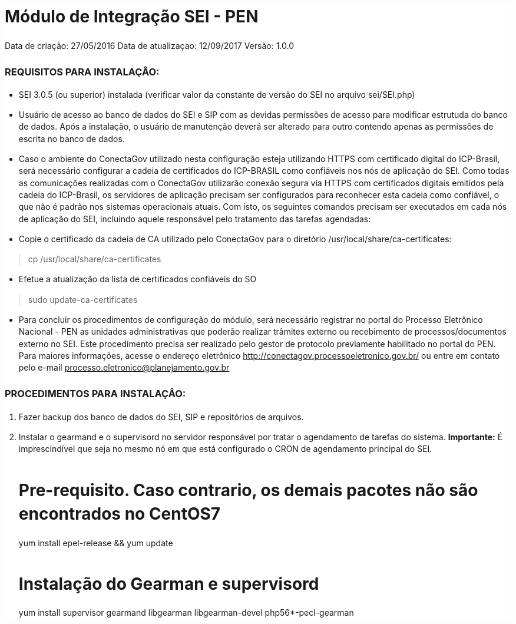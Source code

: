 Módulo de Integração SEI - PEN
===================

Data de criação: 27/05/2016
Data de atualizaçao: 12/09/2017
Versão: 1.0.0


### REQUISITOS PARA INSTALAÇÂO:
- SEI 3.0.5 (ou superior) instalada (verificar valor da constante de versão do SEI no arquivo sei/SEI.php)

- Usuário de acesso ao banco de dados do SEI e SIP com as devidas permissões de acesso para modificar estrutuda do banco de dados. Após a instalação, o usuário de manutenção deverá ser alterado para outro contendo apenas as permissões de escrita no banco de dados.
- Caso o ambiente do ConectaGov utilizado nesta configuração esteja utilizando HTTPS com certificado digital do ICP-Brasil, será necessário configurar a cadeia de certificados do ICP-BRASIL como confiáveis nos nós de aplicação do SEI.
Como todas as comunicações realizadas com o ConectaGov utilizarão conexão segura via HTTPS com certificados digitais emitidos pela cadeia do ICP-Brasil, os servidores de aplicação precisam ser configurados para reconhecer esta cadeia como confiável, o que não é padrão nos sistemas operacionais atuais. Com isto, os seguintes comandos precisam ser executados em cada nós de aplicação do SEI, incluindo aquele responsável pelo tratamento das tarefas agendadas:
 -  Copie o certificado da cadeia de CA utilizado pelo ConectaGov para o diretório /usr/local/share/ca-certificates:

 > cp <CERTIFICADO-CA-ICP-BRASIL> /usr/local/share/ca-certificates

 -  Efetue a atualização da lista de certificados confiáveis do SO
> sudo update-ca-certificates
>
- Para concluir os procedimentos de configuração do módulo, será necessário registrar no portal do Processo Eletrônico Nacional - PEN as unidades administrativas que poderão realizar trâmites externo ou recebimento de processos/documentos externo no SEI. Este procedimento precisa ser realizado pelo gestor de protocolo previamente habilitado no portal do PEN. Para maiores informações, acesse o endereço eletrônico http://conectagov.processoeletronico.gov.br/ ou entre em contato pelo e-mail processo.eletronico@planejamento.gov.br


### PROCEDIMENTOS PARA INSTALAÇÂO:

1) Fazer backup dos banco de dados do SEI, SIP e repositórios de arquivos.
    
2) Instalar o gearmand e o supervisord no servidor responsável por tratar o agendamento de tarefas do sistema. 
**Importante:** É imprescindível que seja no mesmo nó em que está configurado o CRON de agendamento principal do SEI.
                       
    # Pre-requisito. Caso contrario, os demais pacotes não são encontrados no CentOS7
    yum install epel-release && yum update

    # Instalação do Gearman e supervisord               
    yum install supervisor gearmand libgearman libgearman-devel php56*-pecl-gearman
